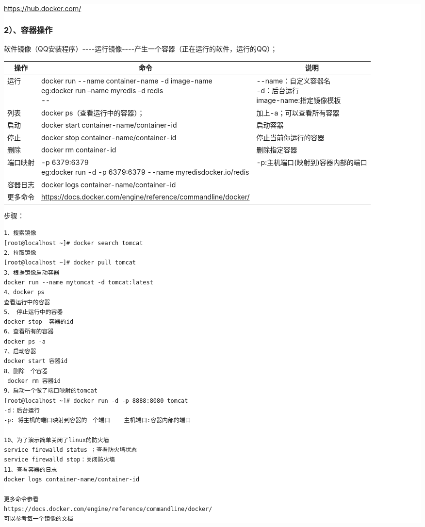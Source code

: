 https://hub.docker.com/

### 2）、容器操作

软件镜像（QQ安装程序）----运行镜像----产生一个容器（正在运行的软件，运行的QQ）；

| 操作     | 命令                                                         | 说明                                                         |
| -------- | ------------------------------------------------------------ | ------------------------------------------------------------ |
| 运行     | docker run --name container-name -d image-name<br/>eg:docker run –name myredis –d redis<br/>-- | --name：自定义容器名<br/>-d：后台运行<br/>image-name:指定镜像模板 |
| 列表     | docker ps（查看运行中的容器）；                              | 加上-a；可以查看所有容器                                     |
| 启动     | docker start container-name/container-id                     | 启动容器                                                     |
| 停止     | docker stop container-name/container-id                      | 停止当前你运行的容器                                         |
| 删除     | docker rm container-id                                       | 删除指定容器                                                 |
| 端口映射 | -p 6379:6379<br/>eg:docker run -d -p 6379:6379 --name myredisdocker.io/redis | -p:主机端口(映射到)容器内部的端口                            |
| 容器日志 | docker logs container-name/container-id                      |                                                              |
| 更多命令 | https://docs.docker.com/engine/reference/commandline/docker/ |                                                              |

步骤：

```shell
1、搜索镜像
[root@localhost ~]# docker search tomcat
2、拉取镜像
[root@localhost ~]# docker pull tomcat
3、根据镜像启动容器
docker run --name mytomcat -d tomcat:latest
4、docker ps  
查看运行中的容器
5、 停止运行中的容器
docker stop  容器的id
6、查看所有的容器
docker ps -a
7、启动容器
docker start 容器id
8、删除一个容器
 docker rm 容器id
9、启动一个做了端口映射的tomcat
[root@localhost ~]# docker run -d -p 8888:8080 tomcat
-d：后台运行
-p: 将主机的端口映射到容器的一个端口    主机端口:容器内部的端口

10、为了演示简单关闭了linux的防火墙
service firewalld status ；查看防火墙状态
service firewalld stop：关闭防火墙
11、查看容器的日志
docker logs container-name/container-id

更多命令参看
https://docs.docker.com/engine/reference/commandline/docker/
可以参考每一个镜像的文档

```

